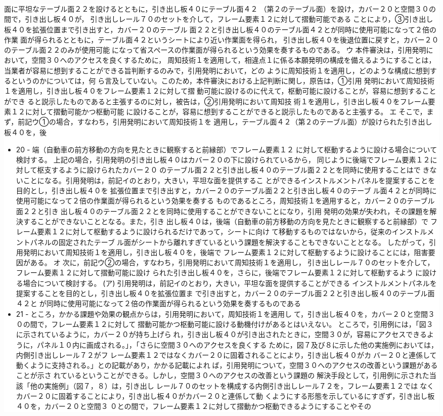面に平坦なテーブル面２２を設けるとともに，引き出し板４０にテーブル面４２
（第２のテーブル面）を設け，カバー２０と空間３０の間で，引き出し板４０が，
引き出しレール７０のセットを介して，フレーム要素１２に対して摺動可能である
ことにより，③引き出し板４０を拡張位置まで引き出すと，カバー２０のテーブル
面２２と引き出し板４０のテーブル面４２とが同時に使用可能になって２倍の作業
面が得られるとともに，テーブル面４２というシートにより近い作業面を得られ，
引き出し板４０を後退位置に戻すと，カバー２０のテーブル面２２のみが使用可能
になって省スペースの作業面が得られるという効果を奏するものである。 
 ウ 本件審決は，引用発明において，空間３０へのアクセスを良くするために，
周知技術１を適用して，相違点１に係る本願発明の構成を備えるようにすることは，
当業者が容易に想到することができる旨判断するのみで，引用発明において，どの
ように周知技術１を適用し，どのような構成に想到するというのかについては，何
ら言及していない。このため，本件審決における上記判断に関し，原告は，①引用
発明において周知技術１を適用し，引き出し板４０をフレーム要素１２に対して摺
動可能に設けるのに代えて，枢動可能に設けることが，容易に想到することができ
ると説示したものであると主張するのに対し，被告は，②引用発明において周知技
術１を適用し，引き出し板４０をフレーム要素１２に対して摺動可能かつ枢動可能
に設けることが，容易に想到することができると説示したものであると主張する。 
 エ そこで，まず，前記ウ①の場合，すなわち，引用発明において周知技術１を
適用し，テーブル面４２（第２のテーブル面）が設けられた引き出し板４０を，後
- 20 - 
端（自動車の前方移動の方向を見たときに観察すると前縁部）でフレーム要素１２
に対して枢動するように設ける場合について検討する。 
 上記の場合，引用発明の引き出し板４０はカバー２０の下に設けられているから，
同じように後端でフレーム要素１２に対して枢支するように設けられたカバー２０
のテーブル面２２と引き出し板４０のテーブル面２２とを同時に使用することはで
きないことになる。引用発明は，前記イのとおり，大きい，平坦な面を提供するこ
とができるインストルメントパネルを提案することを目的とし，引き出し板４０を
拡張位置まで引き出すと，カバー２０のテーブル面２２と引き出し板４０のテーブ
ル面４２とが同時に使用可能になって２倍の作業面が得られるという効果を奏する
ものであるところ，周知技術１を適用すると，カバー２０のテーブル面２２と引き
出し板４０のテーブル面２２とを同時に使用することができないことになり，引用
発明の効果が失われ，その課題を解決することができないこととなる。また，引き
出し板４０は，後端（自動車の前方移動の方向を見たときに観察すると前縁部）で
フレーム要素１２に対して枢動するように設けられるだけであって，シートに向け
て移動するものではないから，従来のインストルメントパネルの固定されたテーブ
ル面がシートから離れすぎているという課題を解決することもできないこととなる。 
 したがって，引用発明において周知技術１を適用し，引き出し板４０を，後端で
フレーム要素１２に対して枢動するように設けることには，阻害要因がある。 
 オ 次に，前記ウ②の場合，すなわち，引用発明において周知技術１を適用し，
引き出しレール７０のセットを介して，フレーム要素１２に対して摺動可能に設け
られた引き出し板４０を，さらに，後端でフレーム要素１２に対して枢動するよう
に設ける場合について検討する。 
 (ア) 引用発明は，前記イのとおり，大きい，平坦な面を提供することができる
インストルメントパネルを提案することを目的とし，引き出し板４０を拡張位置ま
で引き出すと，カバー２０のテーブル面２２と引き出し板４０のテーブル面４２と
が同時に使用可能になって２倍の作業面が得られるという効果を奏するものである
- 21 - 
ところ，かかる課題や効果の観点からは，引用発明において，周知技術１を適用し
て，引き出し板４０を，カバー２０と空間３０の間で，フレーム要素１２に対して
摺動可能かつ枢動可能に設ける動機付けがあるとはいえない。 
 ところで，引用例には，「図３に示されているように，カバー２０が持ち上げら
れ，引き出し板４０が引き出されたときに，空間３０が，容易にアクセスできるよ
うに，パネル１０内に画成される。」，「さらに空間３０へのアクセスを良くする
ために，図７及び８に示した他の実施例においては，内側引き出しレール７２がフ
レーム要素１２ではなくカバー２０に固着されることにより，引き出し板４０がカ
バー２０と連係して動くように支持される。」との記載があり，かかる記載によれ
ば，引用発明について，空間３０へのアクセスの改善という課題があることが示さ
れているということができる。しかし，空間３０へのアクセスの改善という課題の
解決手段として，引用例に示された当該「他の実施例」（図７，８）は，引き出し
レール７０のセットを構成する内側引き出しレール７２を，フレーム要素１２では
なくカバー２０に固着することにより，引き出し板４０がカバー２０と連係して動
くようにする形態を示しているにすぎず，引き出し板４０を，カバー２０と空間３
０との間で，フレーム要素１２に対して摺動かつ枢動できるようにすることやその